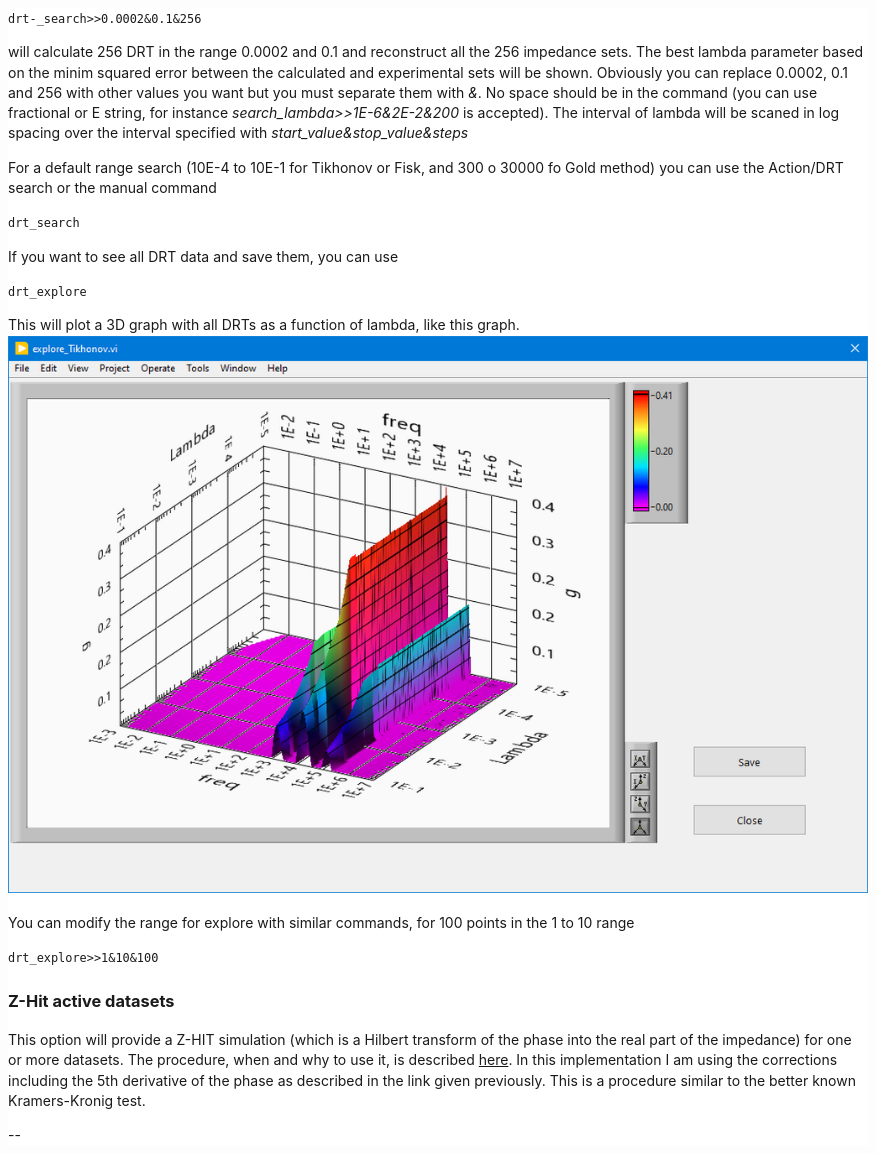     drt-_search>>0.0002&0.1&256 
    
will calculate 256 DRT in the range 0.0002 and 0.1 and reconstruct all the 256 impedance sets. The best lambda parameter based on the minim squared error between the calculated and experimental sets will be shown. Obviously you can replace 0.0002, 0.1 and 256 with other values you want but you must separate them with _&_. No space should be in the command (you can use fractional or E string, for instance _search_lambda>>1E-6&2E-2&200_ is accepted). The interval of lambda will be scaned in log spacing over the interval specified with _start_value&stop_value&steps_

For a default range search (10E-4 to 10E-1 for Tikhonov or Fisk, and 300 o 30000 fo Gold method) you can use the Action/DRT search or the manual command 

    drt_search

If you want to see all DRT data and save them, you can use

    drt_explore
   
This will plot a 3D graph with all DRTs as a function of lambda, like this graph.
![plot](https://github.com/nitad54448/yappari-5-1/blob/main/help/images/explore_lambda.png)

You can modify the range for explore with similar commands, for 100 points in the 1 to 10 range

    drt_explore>>1&10&100


### Z-Hit active datasets ###
This option will provide a Z-HIT simulation (which is a Hilbert transform of the phase into the real part of the impedance) for one or more datasets. The procedure, when and why to use it, is described [here](https://en.wikipedia.org/wiki/Z-HIT). In this implementation I am using the corrections including the 5th derivative of the phase as described in the link given previously. This is a procedure similar to the better known Kramers-Kronig test.

--
<script src="https://polyfill.io/v3/polyfill.min.js?features=es6"></script>
<script src="https://cdn.jsdelivr.net/npm/mathjax@3/es5/tex-chtml.js"></script>



